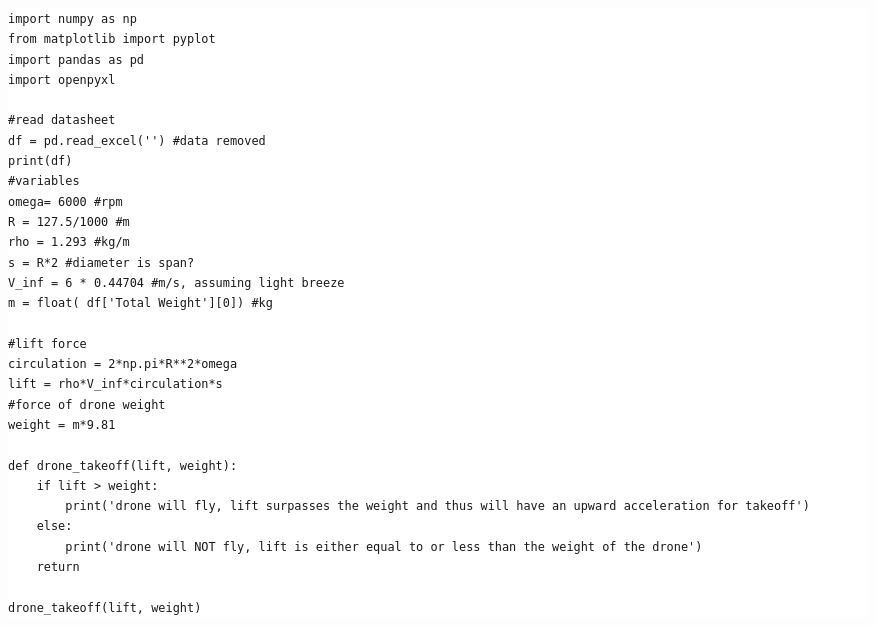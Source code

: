 ```
import numpy as np
from matplotlib import pyplot
import pandas as pd
import openpyxl

#read datasheet
df = pd.read_excel('') #data removed
print(df)
#variables
omega= 6000 #rpm
R = 127.5/1000 #m
rho = 1.293 #kg/m
s = R*2 #diameter is span?
V_inf = 6 * 0.44704 #m/s, assuming light breeze
m = float( df['Total Weight'][0]) #kg

#lift force
circulation = 2*np.pi*R**2*omega
lift = rho*V_inf*circulation*s
#force of drone weight
weight = m*9.81

def drone_takeoff(lift, weight):
    if lift > weight:
        print('drone will fly, lift surpasses the weight and thus will have an upward acceleration for takeoff')
    else:
        print('drone will NOT fly, lift is either equal to or less than the weight of the drone')
    return

drone_takeoff(lift, weight)

```